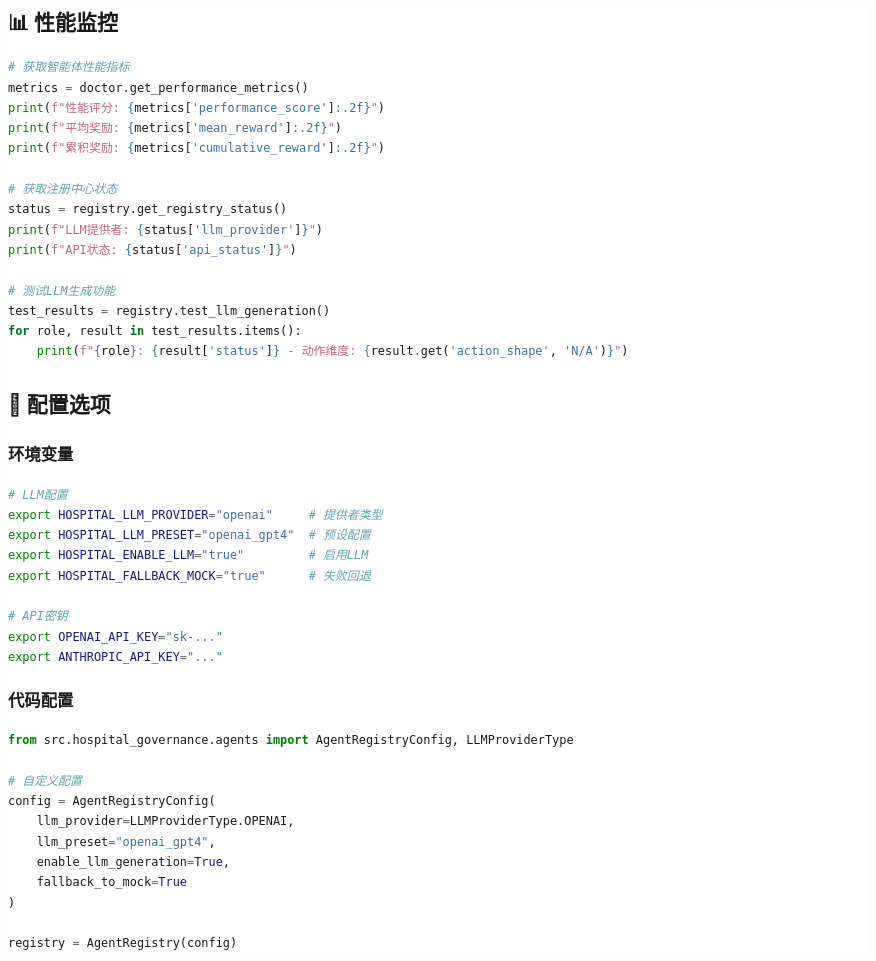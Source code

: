## 📊 性能监控

```python
# 获取智能体性能指标
metrics = doctor.get_performance_metrics()
print(f"性能评分: {metrics['performance_score']:.2f}")
print(f"平均奖励: {metrics['mean_reward']:.2f}")
print(f"累积奖励: {metrics['cumulative_reward']:.2f}")

# 获取注册中心状态
status = registry.get_registry_status()
print(f"LLM提供者: {status['llm_provider']}")
print(f"API状态: {status['api_status']}")

# 测试LLM生成功能
test_results = registry.test_llm_generation()
for role, result in test_results.items():
    print(f"{role}: {result['status']} - 动作维度: {result.get('action_shape', 'N/A')}")
```

## 🔧 配置选项

### 环境变量

```bash
# LLM配置
export HOSPITAL_LLM_PROVIDER="openai"     # 提供者类型
export HOSPITAL_LLM_PRESET="openai_gpt4"  # 预设配置  
export HOSPITAL_ENABLE_LLM="true"         # 启用LLM
export HOSPITAL_FALLBACK_MOCK="true"      # 失败回退

# API密钥
export OPENAI_API_KEY="sk-..."
export ANTHROPIC_API_KEY="..."
```

### 代码配置

```python
from src.hospital_governance.agents import AgentRegistryConfig, LLMProviderType

# 自定义配置
config = AgentRegistryConfig(
    llm_provider=LLMProviderType.OPENAI,
    llm_preset="openai_gpt4",
    enable_llm_generation=True,
    fallback_to_mock=True
)

registry = AgentRegistry(config)
```
